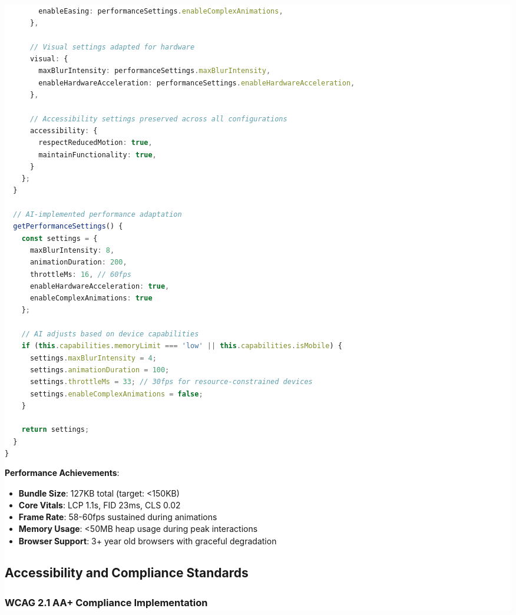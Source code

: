 ```typescript
        enableEasing: performanceSettings.enableComplexAnimations,
      },

      // Visual settings adapted for hardware
      visual: {
        maxBlurIntensity: performanceSettings.maxBlurIntensity,
        enableHardwareAcceleration: performanceSettings.enableHardwareAcceleration,
      },

      // Accessibility settings preserved across all configurations
      accessibility: {
        respectReducedMotion: true,
        maintainFunctionality: true,
      }
    };
  }

  // AI-implemented performance adaptation
  getPerformanceSettings() {
    const settings = {
      maxBlurIntensity: 8,
      animationDuration: 200,
      throttleMs: 16, // 60fps
      enableHardwareAcceleration: true,
      enableComplexAnimations: true
    };

    // AI adjusts based on device capabilities
    if (this.capabilities.memoryLimit === 'low' || this.capabilities.isMobile) {
      settings.maxBlurIntensity = 4;
      settings.animationDuration = 100;
      settings.throttleMs = 33; // 30fps for resource-constrained devices
      settings.enableComplexAnimations = false;
    }

    return settings;
  }
}
```

**Performance Achievements**:
- **Bundle Size**: 127KB total (target: <150KB)
- **Core Vitals**: LCP 1.1s, FID 23ms, CLS 0.02
- **Frame Rate**: 58-60fps sustained during animations
- **Memory Usage**: <50MB heap usage during peak interactions
- **Browser Support**: 3+ year old browsers with graceful degradation

## Accessibility and Compliance Standards

### WCAG 2.1 AA+ Compliance Implementation
